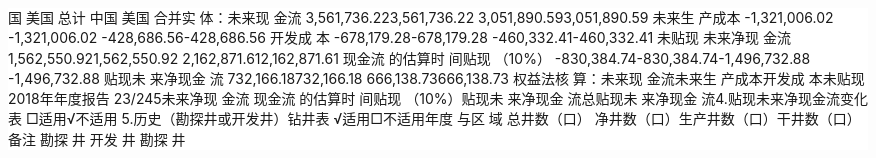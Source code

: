 国
美国
总计
中国
美国
合并实
体：未来现
金流
3,561,736.223,561,736.22
3,051,890.593,051,890.59
未来生
产成本
-1,321,006.02
-1,321,006.02
-428,686.56-428,686.56
开发成
本
-678,179.28-678,179.28
-460,332.41-460,332.41
未贴现
未来净现
金流
1,562,550.921,562,550.92
2,162,871.612,162,871.61
现金流
的估算时
间贴现
（10%）
-830,384.74-830,384.74-1,496,732.88
-1,496,732.88
贴现未
来净现金
流
732,166.18732,166.18
666,138.73666,138.73
权益法核
算：未来现
金流未来生
产成本开发成
本未贴现2018年年度报告
23/245未来净现
金流
现金流
的估算时
间贴现
（10%）贴现未
来净现金
流总贴现未
来净现金
流4.贴现未来净现金流变化表
□适用√不适用
5.历史（勘探井或开发井）钻井表
√适用□不适用年度
与区
域
总井数（口）
净井数（口）生产井数（口）干井数（口）
备注
勘探
井
开发
井
勘探
井